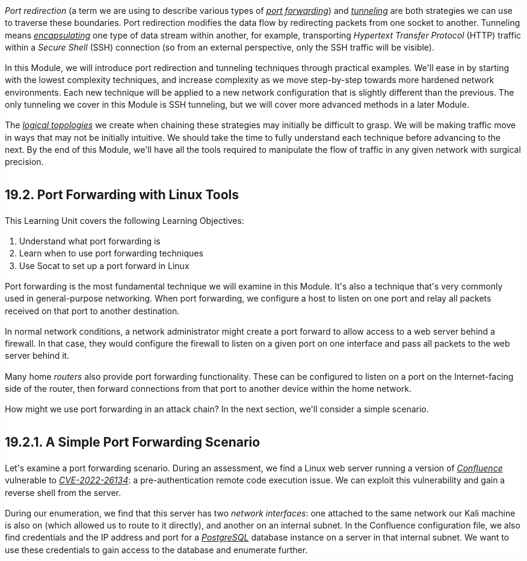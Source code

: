 _Port redirection_ (a term we are using to describe various types of [_port forwarding_](https://en.wikipedia.org/wiki/Port_forwarding)) and [_tunneling_](https://en.wikipedia.org/wiki/Tunneling_protocol) are both strategies we can use to traverse these boundaries. Port redirection modifies the data flow by redirecting packets from one socket to another. Tunneling means [_encapsulating_](https://en.wikipedia.org/wiki/Encapsulation_(networking)) one type of data stream within another, for example, transporting _Hypertext Transfer Protocol_ (HTTP) traffic within a _Secure Shell_ (SSH) connection (so from an external perspective, only the SSH traffic will be visible).

In this Module, we will introduce port redirection and tunneling techniques through practical examples. We'll ease in by starting with the lowest complexity techniques, and increase complexity as we move step-by-step towards more hardened network environments. Each new technique will be applied to a new network configuration that is slightly different than the previous. The only tunneling we cover in this Module is SSH tunneling, but we will cover more advanced methods in a later Module.

The [_logical topologies_](https://en.wikipedia.org/wiki/Network_topology) we create when chaining these strategies may initially be difficult to grasp. We will be making traffic move in ways that may not be initially intuitive. We should take the time to fully understand each technique before advancing to the next. By the end of this Module, we'll have all the tools required to manipulate the flow of traffic in any given network with surgical precision.

## 19.2. Port Forwarding with Linux Tools

This Learning Unit covers the following Learning Objectives:

1.  Understand what port forwarding is
2.  Learn when to use port forwarding techniques
3.  Use Socat to set up a port forward in Linux

Port forwarding is the most fundamental technique we will examine in this Module. It's also a technique that's very commonly used in general-purpose networking. When port forwarding, we configure a host to listen on one port and relay all packets received on that port to another destination.

In normal network conditions, a network administrator might create a port forward to allow access to a web server behind a firewall. In that case, they would configure the firewall to listen on a given port on one interface and pass all packets to the web server behind it.

Many home _routers_ also provide port forwarding functionality. These can be configured to listen on a port on the Internet-facing side of the router, then forward connections from that port to another device within the home network.

How might we use port forwarding in an attack chain? In the next section, we'll consider a simple scenario.

## 19.2.1. A Simple Port Forwarding Scenario

Let's examine a port forwarding scenario. During an assessment, we find a Linux web server running a version of [_Confluence_](https://www.atlassian.com/software/confluence) vulnerable to [_CVE-2022-26134_](https://confluence.atlassian.com/doc/confluence-security-advisory-2022-06-02-1130377146.html): a pre-authentication remote code execution issue. We can exploit this vulnerability and gain a reverse shell from the server.

During our enumeration, we find that this server has two _network interfaces_: one attached to the same network our Kali machine is also on (which allowed us to route to it directly), and another on an internal subnet. In the Confluence configuration file, we also find credentials and the IP address and port for a [_PostgreSQL_](https://www.postgresql.org/) database instance on a server in that internal subnet. We want to use these credentials to gain access to the database and enumerate further.
